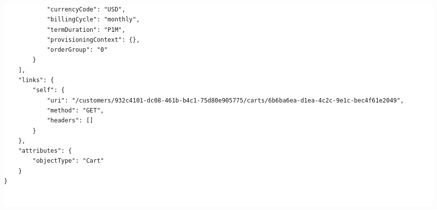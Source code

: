 ```http
            "currencyCode": "USD",
            "billingCycle": "monthly",
            "termDuration": "P1M",
            "provisioningContext": {},
            "orderGroup": "0"
        }
    ],
    "links": {
        "self": {
            "uri": "/customers/932c4101-dc08-461b-b4c1-75d80e905775/carts/6b6ba6ea-d1ea-4c2c-9e1c-bec4f61e2049",
            "method": "GET",
            "headers": []
        }
    },
    "attributes": {
        "objectType": "Cart"
    }
}



```
